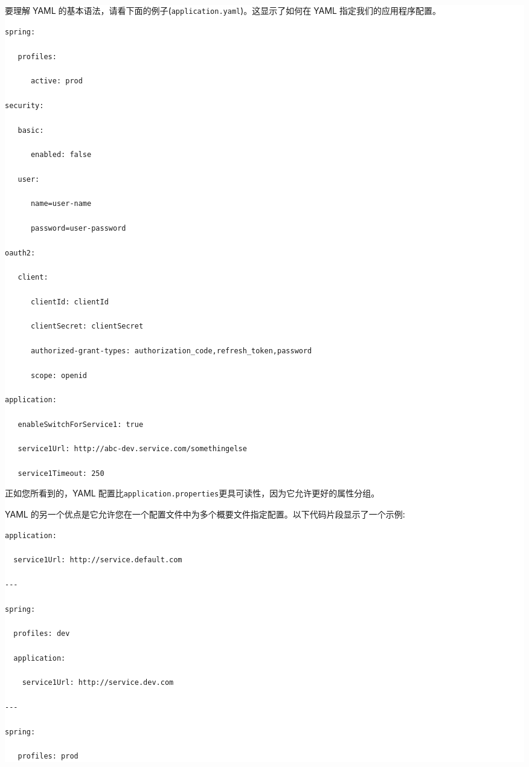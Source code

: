 要理解 YAML 的基本语法，请看下面的例子(`application.yaml`)。这显示了如何在 YAML 指定我们的应用程序配置。

```
spring:

   profiles:

      active: prod

security:

   basic:

      enabled: false

   user:

      name=user-name

      password=user-password

oauth2:

   client:

      clientId: clientId

      clientSecret: clientSecret

      authorized-grant-types: authorization_code,refresh_token,password

      scope: openid

application:

   enableSwitchForService1: true

   service1Url: http://abc-dev.service.com/somethingelse

   service1Timeout: 250
```

正如您所看到的，YAML 配置比`application.properties`更具可读性，因为它允许更好的属性分组。

YAML 的另一个优点是它允许您在一个配置文件中为多个概要文件指定配置。以下代码片段显示了一个示例:

```
application:

  service1Url: http://service.default.com

---	

spring:

  profiles: dev

  application:

    service1Url: http://service.dev.com

---

spring:

   profiles: prod
```